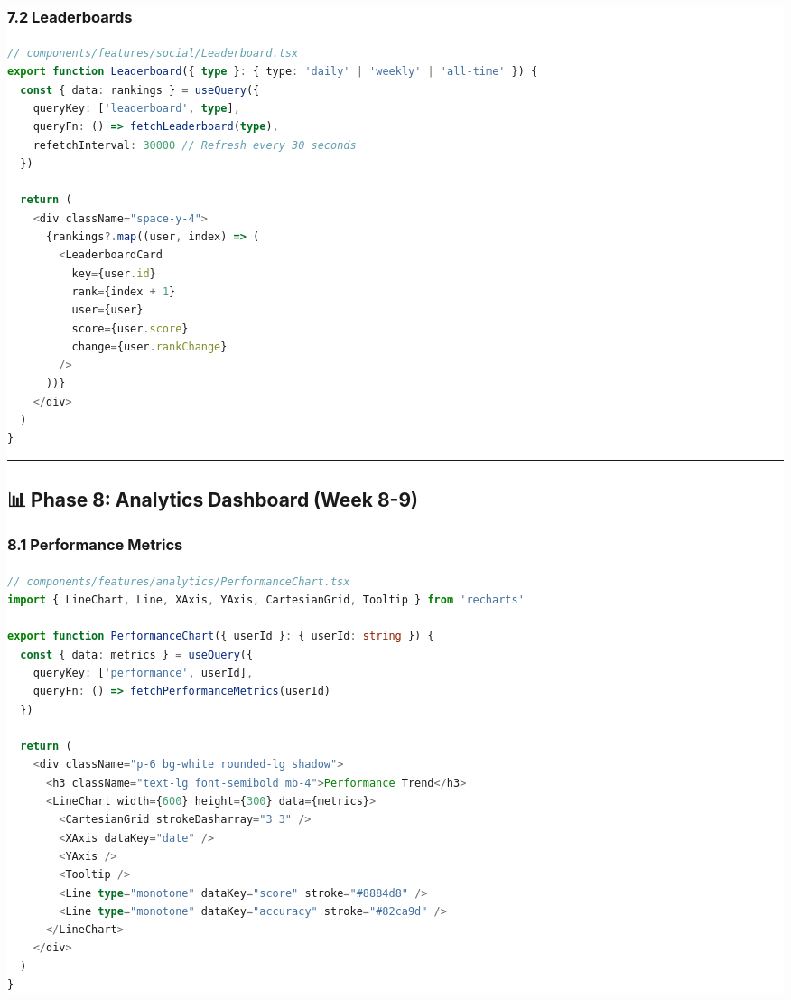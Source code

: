 ### 7.2 Leaderboards
```typescript
// components/features/social/Leaderboard.tsx
export function Leaderboard({ type }: { type: 'daily' | 'weekly' | 'all-time' }) {
  const { data: rankings } = useQuery({
    queryKey: ['leaderboard', type],
    queryFn: () => fetchLeaderboard(type),
    refetchInterval: 30000 // Refresh every 30 seconds
  })

  return (
    <div className="space-y-4">
      {rankings?.map((user, index) => (
        <LeaderboardCard
          key={user.id}
          rank={index + 1}
          user={user}
          score={user.score}
          change={user.rankChange}
        />
      ))}
    </div>
  )
}
```

---

## 📊 Phase 8: Analytics Dashboard (Week 8-9)

### 8.1 Performance Metrics
```typescript
// components/features/analytics/PerformanceChart.tsx
import { LineChart, Line, XAxis, YAxis, CartesianGrid, Tooltip } from 'recharts'

export function PerformanceChart({ userId }: { userId: string }) {
  const { data: metrics } = useQuery({
    queryKey: ['performance', userId],
    queryFn: () => fetchPerformanceMetrics(userId)
  })

  return (
    <div className="p-6 bg-white rounded-lg shadow">
      <h3 className="text-lg font-semibold mb-4">Performance Trend</h3>
      <LineChart width={600} height={300} data={metrics}>
        <CartesianGrid strokeDasharray="3 3" />
        <XAxis dataKey="date" />
        <YAxis />
        <Tooltip />
        <Line type="monotone" dataKey="score" stroke="#8884d8" />
        <Line type="monotone" dataKey="accuracy" stroke="#82ca9d" />
      </LineChart>
    </div>
  )
}
```
